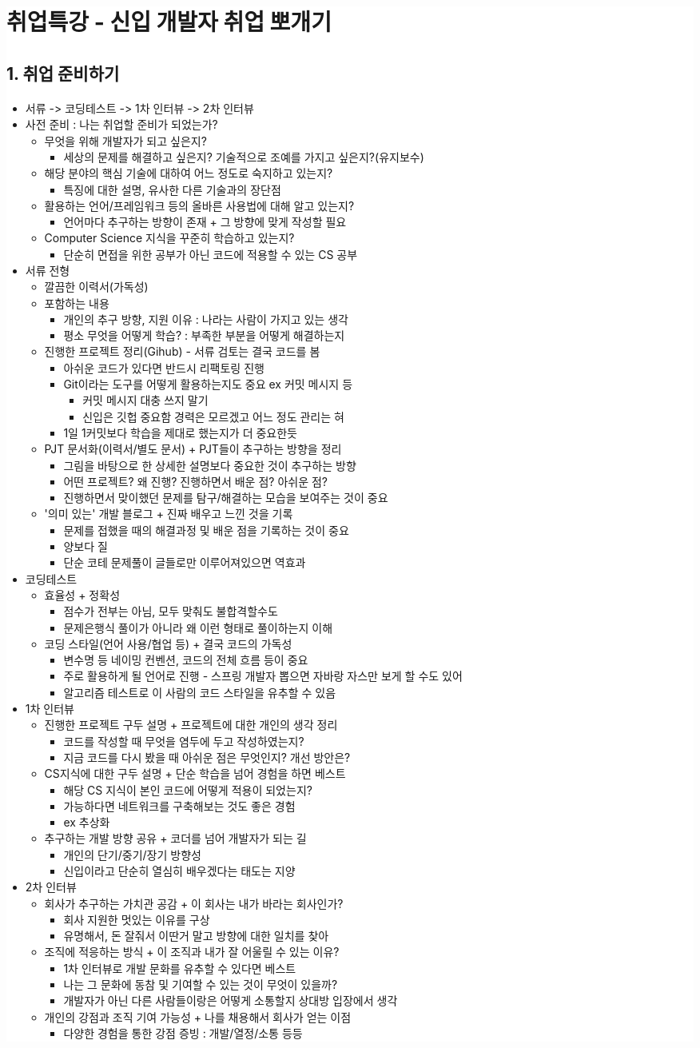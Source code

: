 # 취업특강 - 신입 개발자 취업 뽀개기

## 1. 취업 준비하기

-  서류 -> 코딩테스트 -> 1차 인터뷰 -> 2차 인터뷰
- 사전 준비 : 나는 취업할 준비가 되었는가?
  - 무엇을 위해 개발자가 되고 싶은지?
    - 세상의 문제를 해결하고 싶은지? 기술적으로 조예를 가지고 싶은지?(유지보수)
  - 해당 분야의 핵심 기술에 대하여 어느 정도로 숙지하고 있는지?
    - 특징에 대한 설명, 유사한 다른 기술과의 장단점
  - 활용하는 언어/프레임워크 등의 올바른 사용법에 대해 알고 있는지?
    - 언어마다 추구하는 방향이 존재 + 그 방향에 맞게 작성할 필요
  - Computer Science 지식을 꾸준히 학습하고 있는지?
    - 단순히 면접을 위한 공부가 아닌 코드에 적용할 수 있는 CS 공부
- 서류 전형
  - 깔끔한 이력서(가독성)
  - 포함하는 내용
    - 개인의 추구 방향, 지원 이유 : 나라는 사람이 가지고 있는 생각
    - 평소 무엇을 어떻게 학습? : 부족한 부분을 어떻게 해결하는지
  - 진행한 프로젝트 정리(Gihub) - 서류 검토는 결국 코드를 봄
    - 아쉬운 코드가 있다면 반드시 리팩토링 진행
    - Git이라는 도구를 어떻게 활용하는지도 중요 ex 커밋 메시지 등 
      - 커밋 메시지 대충 쓰지 말기
      - 신입은 깃헙 중요함 경력은 모르겠고 어느 정도 관리는 혀
    - 1일 1커밋보다 학습을 제대로 했는지가 더 중요한듯
  - PJT 문서화(이력서/별도 문서) + PJT들이 추구하는 방향을 정리
    - 그림을 바탕으로 한 상세한 설명보다 중요한 것이 추구하는 방향
    - 어떤 프로젝트? 왜 진행? 진행하면서 배운 점? 아쉬운 점?
    - 진행하면서 맞이했던 문제를 탐구/해결하는 모습을 보여주는 것이 중요
  - '의미 있는' 개발 블로그 + 진짜 배우고 느낀 것을 기록
    - 문제를 접했을 때의 해결과정 및 배운 점을 기록하는 것이 중요
    - 양보다 질
    - 단순 코테 문제풀이 글들로만 이루어져있으면 역효과
- 코딩테스트
  - 효율성 + 정확성
    - 점수가 전부는 아님, 모두 맞춰도 불합격할수도
    - 문제은행식 풀이가 아니라 왜 이런 형태로 풀이하는지 이해
  - 코딩 스타일(언어 사용/협업 등) + 결국 코드의 가독성
    - 변수명 등 네이밍 컨벤션, 코드의 전체 흐름 등이 중요
    - 주로 활용하게 될 언어로 진행 - 스프링 개발자 뽑으면 자바랑 자스만 보게 할 수도 있어
    - 알고리즘 테스트로 이 사람의 코드 스타일을 유추할 수 있음
- 1차 인터뷰
  - 진행한 프로젝트 구두 설명 + 프로젝트에 대한 개인의 생각 정리
    - 코드를 작성할 때 무엇을 염두에 두고 작성하였는지?
    - 지금 코드를 다시 봤을 때 아쉬운 점은 무엇인지? 개선 방안은?
  - CS지식에 대한 구두 설명 + 단순 학습을 넘어 경험을 하면 베스트
    - 해당 CS 지식이 본인 코드에 어떻게 적용이 되었는지?
    - 가능하다면 네트워크를 구축해보는 것도 좋은 경험
    - ex 추상화
  - 추구하는 개발 방향 공유 + 코더를 넘어 개발자가 되는 길
    - 개인의 단기/중기/장기 방향성
    - 신입이라고 단순히 열심히 배우겠다는 태도는 지양
- 2차 인터뷰
  - 회사가 추구하는 가치관 공감 + 이 회사는 내가 바라는 회사인가?
    - 회사 지원한 멋있는 이유를 구상
    - 유명해서, 돈 잘줘서 이딴거 말고 방향에 대한 일치를 찾아
  - 조직에 적응하는 방식 + 이 조직과 내가 잘 어울릴 수 있는 이유?
    - 1차 인터뷰로 개발 문화를 유추할 수 있다면 베스트
    - 나는 그 문화에 동참 및 기여할 수 있는 것이 무엇이 있을까?
    - 개발자가 아닌 다른 사람들이랑은 어떻게 소통할지 상대방 입장에서 생각
  - 개인의 강점과 조직 기여 가능성 + 나를 채용해서 회사가 얻는 이점
    - 다양한 경험을 통한 강점 증빙 : 개발/열정/소통 등등